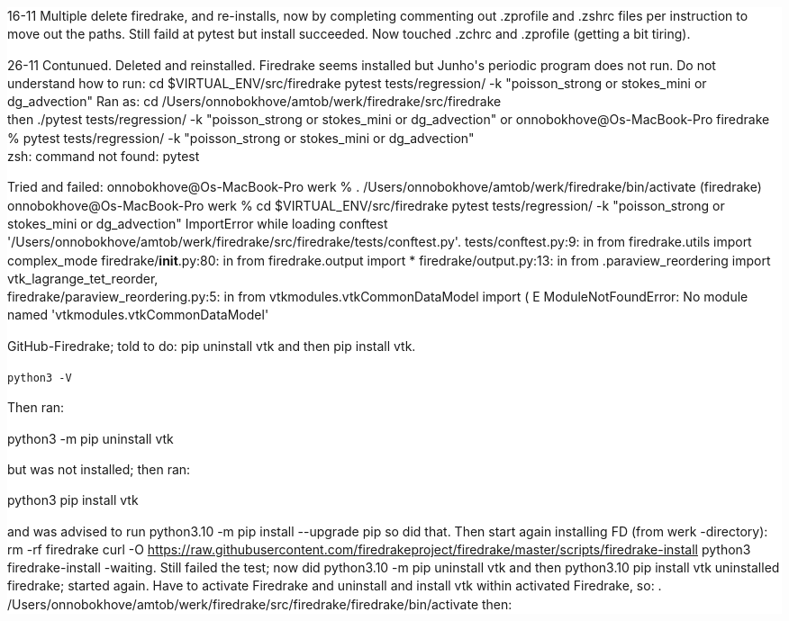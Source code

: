 16-11 Multiple delete firedrake, and re-installs, now by completing commenting out .zprofile and .zshrc files per instruction to move out the paths.
Still faild at pytest but install succeeded. Now touched .zchrc and .zprofile (getting a bit tiring).

26-11 Contunued. Deleted and reinstalled. Firedrake seems installed but Junho's periodic program does not run. Do not understand how to run:
cd $VIRTUAL_ENV/src/firedrake
pytest tests/regression/ -k "poisson_strong or stokes_mini or dg_advection"
Ran as:
cd /Users/onnobokhove/amtob/werk/firedrake/src/firedrake  
then
./pytest tests/regression/ -k "poisson_strong or stokes_mini or dg_advection"
or
onnobokhove@Os-MacBook-Pro firedrake % pytest tests/regression/ -k "poisson_strong or stokes_mini or dg_advection"  
zsh: command not found: pytest

Tried and failed:
onnobokhove@Os-MacBook-Pro werk % . /Users/onnobokhove/amtob/werk/firedrake/bin/activate
(firedrake) onnobokhove@Os-MacBook-Pro werk % cd $VIRTUAL_ENV/src/firedrake
pytest tests/regression/ -k "poisson_strong or stokes_mini or dg_advection"
ImportError while loading conftest '/Users/onnobokhove/amtob/werk/firedrake/src/firedrake/tests/conftest.py'.
tests/conftest.py:9: in <module>
    from firedrake.utils import complex_mode
firedrake/__init__.py:80: in <module>
    from firedrake.output import *
firedrake/output.py:13: in <module>
    from .paraview_reordering import vtk_lagrange_tet_reorder,\
firedrake/paraview_reordering.py:5: in <module>
    from vtkmodules.vtkCommonDataModel import (
E   ModuleNotFoundError: No module named 'vtkmodules.vtkCommonDataModel'

GitHub-Firedrake; told to do: pip uninstall vtk and then pip install vtk.
    
    python3 -V
    
Then ran:
    
python3 -m pip uninstall vtk
    
but was not installed; then ran:
    
python3 pip install vtk

and was advised to run
     python3.10 -m pip install --upgrade pip
    so did that. Then start again installing FD (from werk -directory):
rm -rf firedrake
curl -O https://raw.githubusercontent.com/firedrakeproject/firedrake/master/scripts/firedrake-install
python3 firedrake-install
-waiting.
    Still failed the test; now did python3.10 -m pip uninstall vtk and then python3.10 pip install vtk uninstalled firedrake; started again.
Have to activate Firedrake and uninstall and install vtk within activated Firedrake, so:
. /Users/onnobokhove/amtob/werk/firedrake/src/firedrake/firedrake/bin/activate
then:
    